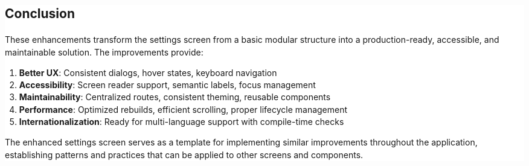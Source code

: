 ## Conclusion

These enhancements transform the settings screen from a basic modular structure into a production-ready, accessible, and maintainable solution. The improvements provide:

1. **Better UX**: Consistent dialogs, hover states, keyboard navigation
2. **Accessibility**: Screen reader support, semantic labels, focus management
3. **Maintainability**: Centralized routes, consistent theming, reusable components
4. **Performance**: Optimized rebuilds, efficient scrolling, proper lifecycle management
5. **Internationalization**: Ready for multi-language support with compile-time checks

The enhanced settings screen serves as a template for implementing similar improvements throughout the application, establishing patterns and practices that can be applied to other screens and components. 